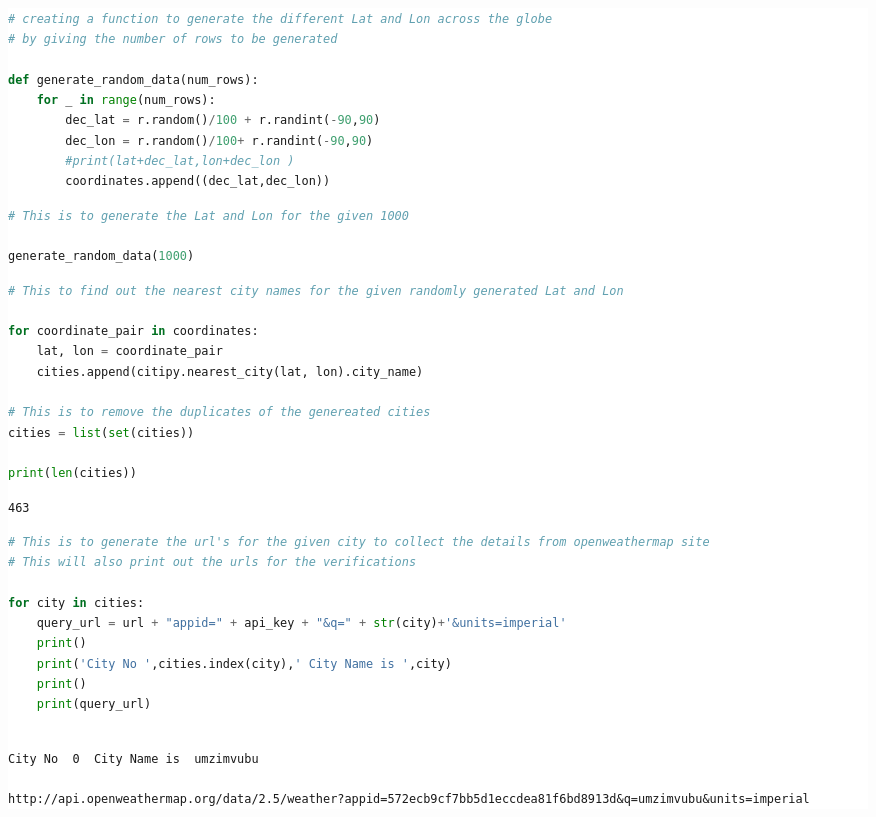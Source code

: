 
```python
# creating a function to generate the different Lat and Lon across the globe 
# by giving the number of rows to be generated

def generate_random_data(num_rows):
    for _ in range(num_rows):
        dec_lat = r.random()/100 + r.randint(-90,90)
        dec_lon = r.random()/100+ r.randint(-90,90)
        #print(lat+dec_lat,lon+dec_lon )
        coordinates.append((dec_lat,dec_lon))
```


```python
# This is to generate the Lat and Lon for the given 1000

generate_random_data(1000)


```


```python
# This to find out the nearest city names for the given randomly generated Lat and Lon

for coordinate_pair in coordinates:
    lat, lon = coordinate_pair
    cities.append(citipy.nearest_city(lat, lon).city_name)

# This is to remove the duplicates of the genereated cities
cities = list(set(cities))

print(len(cities))

```

    463



```python
# This is to generate the url's for the given city to collect the details from openweathermap site 
# This will also print out the urls for the verifications

for city in cities:
    query_url = url + "appid=" + api_key + "&q=" + str(city)+'&units=imperial'
    print()
    print('City No ',cities.index(city),' City Name is ',city)
    print()
    print(query_url)
    
```

    
    City No  0  City Name is  umzimvubu
    
    http://api.openweathermap.org/data/2.5/weather?appid=572ecb9cf7bb5d1eccdea81f6bd8913d&q=umzimvubu&units=imperial
    
